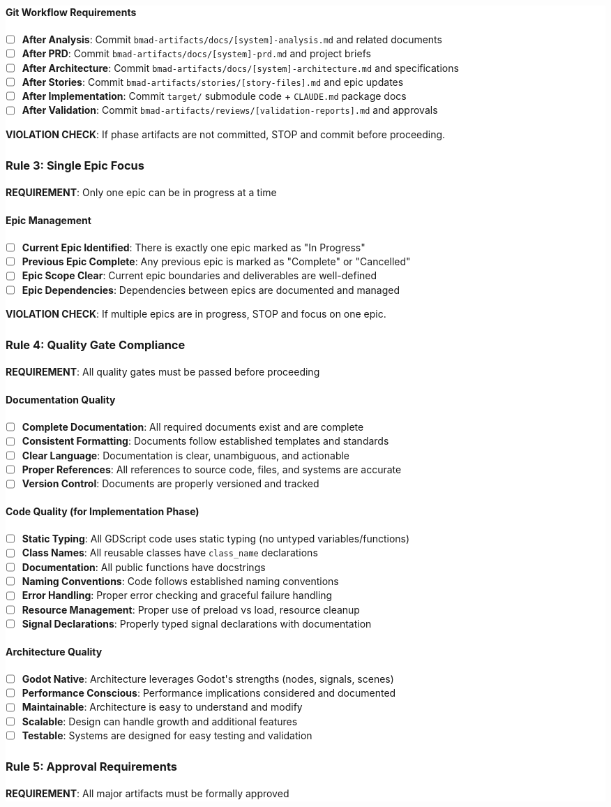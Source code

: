 #### Git Workflow Requirements
- [ ] **After Analysis**: Commit `bmad-artifacts/docs/[system]-analysis.md` and related documents
- [ ] **After PRD**: Commit `bmad-artifacts/docs/[system]-prd.md` and project briefs  
- [ ] **After Architecture**: Commit `bmad-artifacts/docs/[system]-architecture.md` and specifications
- [ ] **After Stories**: Commit `bmad-artifacts/stories/[story-files].md` and epic updates
- [ ] **After Implementation**: Commit `target/` submodule code + `CLAUDE.md` package docs
- [ ] **After Validation**: Commit `bmad-artifacts/reviews/[validation-reports].md` and approvals

**VIOLATION CHECK**: If phase artifacts are not committed, STOP and commit before proceeding.

### Rule 3: Single Epic Focus
**REQUIREMENT**: Only one epic can be in progress at a time

#### Epic Management
- [ ] **Current Epic Identified**: There is exactly one epic marked as "In Progress"
- [ ] **Previous Epic Complete**: Any previous epic is marked as "Complete" or "Cancelled"
- [ ] **Epic Scope Clear**: Current epic boundaries and deliverables are well-defined
- [ ] **Epic Dependencies**: Dependencies between epics are documented and managed

**VIOLATION CHECK**: If multiple epics are in progress, STOP and focus on one epic.

### Rule 4: Quality Gate Compliance
**REQUIREMENT**: All quality gates must be passed before proceeding

#### Documentation Quality
- [ ] **Complete Documentation**: All required documents exist and are complete
- [ ] **Consistent Formatting**: Documents follow established templates and standards
- [ ] **Clear Language**: Documentation is clear, unambiguous, and actionable
- [ ] **Proper References**: All references to source code, files, and systems are accurate
- [ ] **Version Control**: Documents are properly versioned and tracked

#### Code Quality (for Implementation Phase)
- [ ] **Static Typing**: All GDScript code uses static typing (no untyped variables/functions)
- [ ] **Class Names**: All reusable classes have `class_name` declarations
- [ ] **Documentation**: All public functions have docstrings
- [ ] **Naming Conventions**: Code follows established naming conventions
- [ ] **Error Handling**: Proper error checking and graceful failure handling
- [ ] **Resource Management**: Proper use of preload vs load, resource cleanup
- [ ] **Signal Declarations**: Properly typed signal declarations with documentation

#### Architecture Quality
- [ ] **Godot Native**: Architecture leverages Godot's strengths (nodes, signals, scenes)
- [ ] **Performance Conscious**: Performance implications considered and documented
- [ ] **Maintainable**: Architecture is easy to understand and modify
- [ ] **Scalable**: Design can handle growth and additional features
- [ ] **Testable**: Systems are designed for easy testing and validation

### Rule 5: Approval Requirements
**REQUIREMENT**: All major artifacts must be formally approved
